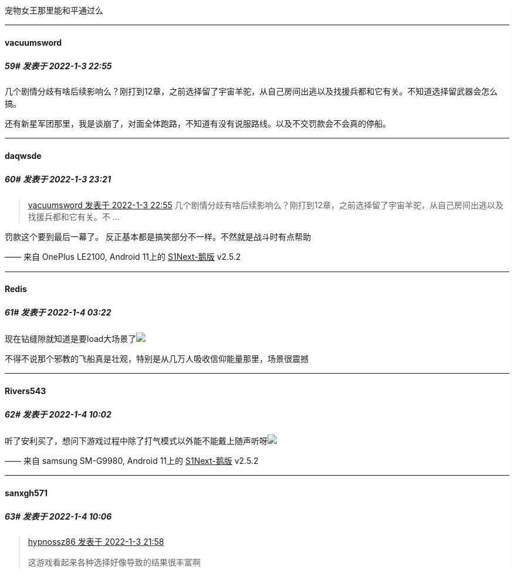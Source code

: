 宠物女王那里能和平通过么

*****

####  vacuumsword  
##### 59#       发表于 2022-1-3 22:55

几个剧情分歧有啥后续影响么？刚打到12章，之前选择留了宇宙羊驼，从自己房间出逃以及找援兵都和它有关。不知道选择留武器会怎么搞。

还有新星军团那里，我是谈崩了，对面全体跑路，不知道有没有说服路线。以及不交罚款会不会真的停船。

*****

####  daqwsde  
##### 60#       发表于 2022-1-3 23:21

<blockquote><a href="httphttps://bbs.saraba1st.com/2b/forum.php?mod=redirect&amp;goto=findpost&amp;pid=54152983&amp;ptid=2045113" target="_blank">vacuumsword 发表于 2022-1-3 22:55</a>
几个剧情分歧有啥后续影响么？刚打到12章，之前选择留了宇宙羊驼，从自己房间出逃以及找援兵都和它有关。不 ...</blockquote>
罚款这个要到最后一幕了。
反正基本都是搞笑部分不一样。不然就是战斗时有点帮助

—— 来自 OnePlus LE2100, Android 11上的 [S1Next-鹅版](https://github.com/ykrank/S1-Next/releases) v2.5.2



*****

####  Redis  
##### 61#       发表于 2022-1-4 03:22

现在钻缝隙就知道是要load大场景了<img src="https://static.saraba1st.com/image/smiley/face2017/013.png" referrerpolicy="no-referrer">

不得不说那个邪教的飞船真是壮观，特别是从几万人吸收信仰能量那里，场景很震撼



*****

####  Rivers543  
##### 62#       发表于 2022-1-4 10:02

听了安利买了，想问下游戏过程中除了打气模式以外能不能戴上随声听呀<img src="https://static.saraba1st.com/image/smiley/face2017/029.png" referrerpolicy="no-referrer">

—— 来自 samsung SM-G9980, Android 11上的 [S1Next-鹅版](https://github.com/ykrank/S1-Next/releases) v2.5.2



*****

####  sanxgh571  
##### 63#       发表于 2022-1-4 10:06

<blockquote><a href="httphttps://bbs.saraba1st.com/2b/forum.php?mod=redirect&amp;goto=findpost&amp;pid=54152304&amp;ptid=2045113" target="_blank">hypnossz86 发表于 2022-1-3 21:58</a>

这游戏看起来各种选择好像导致的结果很丰富啊
